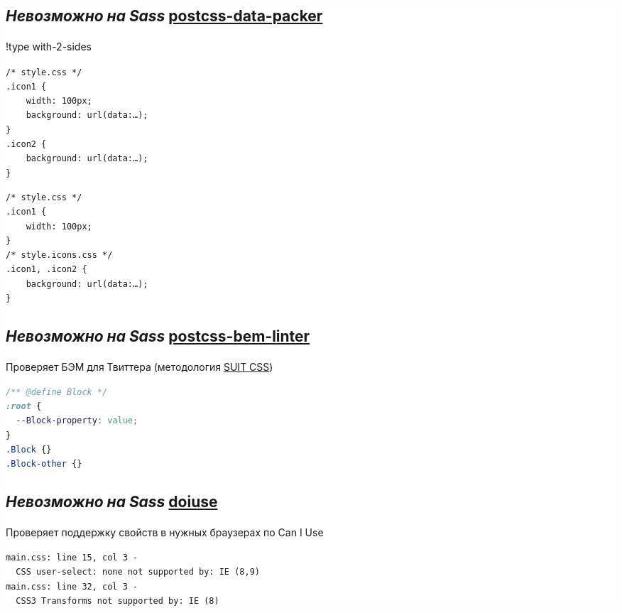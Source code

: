 ## *Невозможно на Sass* [postcss-data-packer](https://github.com/Ser-Gen/postcss-data-packer)
!type with-2-sides

```mark_data
/* style.css */
.icon1 {
    width: 100px;
    background: url(data:…);
}
.icon2 {
    background: url(data:…);
}
```

```mark_data
/* style.css */
.icon1 {
    width: 100px;
}
/* style.icons.css */
.icon1, .icon2 {
    background: url(data:…);
}
```

## *Невозможно на Sass* [postcss-bem-linter](https://github.com/necolas/postcss-bem-linter)

Проверяет БЭМ для Твиттера
(методология [SUIT CSS](https://github.com/suitcss/suit))

```css
/** @define Block */
:root {
  --Block-property: value;
}
.Block {}
.Block-other {}
```

## *Невозможно на Sass* [doiuse](https://github.com/anandthakker/doiuse)

Проверяет поддержку свойств в нужных браузерах по Can I Use

```comment
main.css: line 15, col 3 -
  CSS user-select: none not supported by: IE (8,9)
main.css: line 32, col 3 -
  CSS3 Transforms not supported by: IE (8)
```
